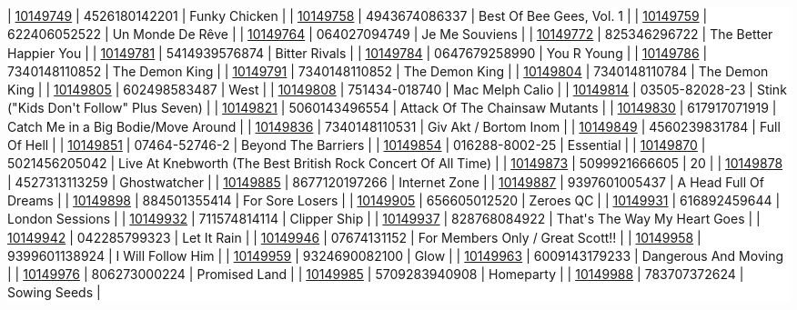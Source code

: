 | [10149749](https://www.discogs.com/release/10149749) | 4526180142201 | Funky Chicken |
| [10149758](https://www.discogs.com/release/10149758) | 4943674086337 | Best Of Bee Gees, Vol. 1 |
| [10149759](https://www.discogs.com/release/10149759) | 622406052522 | Un Monde De Rêve |
| [10149764](https://www.discogs.com/release/10149764) | 064027094749 | Je Me Souviens |
| [10149772](https://www.discogs.com/release/10149772) | 825346296722 | The Better Happier You |
| [10149781](https://www.discogs.com/release/10149781) | 5414939576874 | Bitter Rivals |
| [10149784](https://www.discogs.com/release/10149784) | 0647679258990 | You R Young |
| [10149786](https://www.discogs.com/release/10149786) | 7340148110852 | The Demon King |
| [10149791](https://www.discogs.com/release/10149791) | 7340148110852 | The Demon King |
| [10149804](https://www.discogs.com/release/10149804) | 7340148110784 | The Demon King |
| [10149805](https://www.discogs.com/release/10149805) | 602498583487 | West |
| [10149808](https://www.discogs.com/release/10149808) | 751434-018740 | Mac Melph Calio |
| [10149814](https://www.discogs.com/release/10149814) | 03505-82028-23 | Stink ("Kids Don't Follow" Plus Seven) |
| [10149821](https://www.discogs.com/release/10149821) | 5060143496554 | Attack Of The Chainsaw Mutants |
| [10149830](https://www.discogs.com/release/10149830) | 617917071919 | Catch Me in a Big Bodie/Move Around |
| [10149836](https://www.discogs.com/release/10149836) | 7340148110531 | Giv Akt / Bortom Inom |
| [10149849](https://www.discogs.com/release/10149849) | 4560239831784 | Full Of Hell |
| [10149851](https://www.discogs.com/release/10149851) | 07464-52746-2 | Beyond The Barriers |
| [10149854](https://www.discogs.com/release/10149854) | 016288-8002-25 | Essential |
| [10149870](https://www.discogs.com/release/10149870) | 5021456205042 | Live At Knebworth (The Best British Rock Concert Of All Time) |
| [10149873](https://www.discogs.com/release/10149873) | 5099921666605 | 20 |
| [10149878](https://www.discogs.com/release/10149878) | 4527313113259 | Ghostwatcher |
| [10149885](https://www.discogs.com/release/10149885) | 8677120197266 | Internet Zone |
| [10149887](https://www.discogs.com/release/10149887) | 9397601005437 | A Head Full Of Dreams |
| [10149898](https://www.discogs.com/release/10149898) | 884501355414 | For Sore Losers |
| [10149905](https://www.discogs.com/release/10149905) | 656605012520 | Zeroes QC |
| [10149931](https://www.discogs.com/release/10149931) | 616892459644 | London Sessions |
| [10149932](https://www.discogs.com/release/10149932) | 711574814114 | Clipper Ship |
| [10149937](https://www.discogs.com/release/10149937) | 828768084922 | That's The Way My Heart Goes |
| [10149942](https://www.discogs.com/release/10149942) | 042285799323 | Let It Rain |
| [10149946](https://www.discogs.com/release/10149946) | 07674131152 | For Members Only / Great Scott!! |
| [10149958](https://www.discogs.com/release/10149958) | 9399601138924 | I Will Follow Him |
| [10149959](https://www.discogs.com/release/10149959) | 9324690082100 | Glow |
| [10149963](https://www.discogs.com/release/10149963) | 6009143179233 | Dangerous And Moving |
| [10149976](https://www.discogs.com/release/10149976) | 806273000224 | Promised Land |
| [10149985](https://www.discogs.com/release/10149985) | 5709283940908 | Homeparty |
| [10149988](https://www.discogs.com/release/10149988) | 783707372624 | Sowing Seeds |